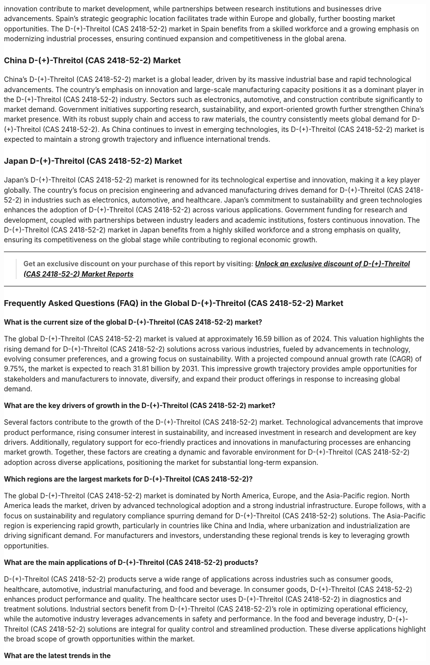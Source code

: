 innovation contribute to market development, while partnerships between research institutions and businesses drive advancements. Spain&rsquo;s strategic geographic location facilitates trade within Europe and globally, further boosting market opportunities. The D-(+)-Threitol (CAS 2418-52-2) market in Spain benefits from a skilled workforce and a growing emphasis on modernizing industrial processes, ensuring continued expansion and competitiveness in the global arena.</p><h3>China D-(+)-Threitol (CAS 2418-52-2) Market</h3><p>China&rsquo;s D-(+)-Threitol (CAS 2418-52-2) market is a global leader, driven by its massive industrial base and rapid technological advancements. The country&rsquo;s emphasis on innovation and large-scale manufacturing capacity positions it as a dominant player in the D-(+)-Threitol (CAS 2418-52-2) industry. Sectors such as electronics, automotive, and construction contribute significantly to market demand. Government initiatives supporting research, sustainability, and export-oriented growth further strengthen China&rsquo;s market presence. With its robust supply chain and access to raw materials, the country consistently meets global demand for D-(+)-Threitol (CAS 2418-52-2). As China continues to invest in emerging technologies, its D-(+)-Threitol (CAS 2418-52-2) market is expected to maintain a strong growth trajectory and influence international trends.</p><h3>Japan D-(+)-Threitol (CAS 2418-52-2) Market</h3><p>Japan&rsquo;s D-(+)-Threitol (CAS 2418-52-2) market is renowned for its technological expertise and innovation, making it a key player globally. The country&rsquo;s focus on precision engineering and advanced manufacturing drives demand for D-(+)-Threitol (CAS 2418-52-2) in industries such as electronics, automotive, and healthcare. Japan&rsquo;s commitment to sustainability and green technologies enhances the adoption of D-(+)-Threitol (CAS 2418-52-2) across various applications. Government funding for research and development, coupled with partnerships between industry leaders and academic institutions, fosters continuous innovation. The D-(+)-Threitol (CAS 2418-52-2) market in Japan benefits from a highly skilled workforce and a strong emphasis on quality, ensuring its competitiveness on the global stage while contributing to regional economic growth.</p><hr /><blockquote><p><strong>Get an exclusive discount on your purchase of this report by visiting: <em><a href="://marketresearchpulse.com/ask-for-discount/123120?utm_source=Github&amp;utm_medium=0115">Unlock an exclusive discount of D-(+)-Threitol (CAS 2418-52-2) Market Reports</a></em>&nbsp;</strong></p></blockquote><hr /><h3>Frequently Asked Questions (FAQ) in the Global D-(+)-Threitol (CAS 2418-52-2) Market</h3><p><strong>What is the current size of the global D-(+)-Threitol (CAS 2418-52-2) market?</strong></p><p>The global D-(+)-Threitol (CAS 2418-52-2) market is valued at approximately 16.59 billion as of 2024. This valuation highlights the rising demand for D-(+)-Threitol (CAS 2418-52-2) solutions across various industries, fueled by advancements in technology, evolving consumer preferences, and a growing focus on sustainability. With a projected compound annual growth rate (CAGR) of 9.75%, the market is expected to reach 31.81 billion by 2031. This impressive growth trajectory provides ample opportunities for stakeholders and manufacturers to innovate, diversify, and expand their product offerings in response to increasing global demand.</p><p><strong>What are the key drivers of growth in the D-(+)-Threitol (CAS 2418-52-2) market?</strong></p><p>Several factors contribute to the growth of the D-(+)-Threitol (CAS 2418-52-2) market. Technological advancements that improve product performance, rising consumer interest in sustainability, and increased investment in research and development are key drivers. Additionally, regulatory support for eco-friendly practices and innovations in manufacturing processes are enhancing market growth. Together, these factors are creating a dynamic and favorable environment for D-(+)-Threitol (CAS 2418-52-2) adoption across diverse applications, positioning the market for substantial long-term expansion.</p><p><strong>Which regions are the largest markets for D-(+)-Threitol (CAS 2418-52-2)?</strong></p><p>The global D-(+)-Threitol (CAS 2418-52-2) market is dominated by North America, Europe, and the Asia-Pacific region. North America leads the market, driven by advanced technological adoption and a strong industrial infrastructure. Europe follows, with a focus on sustainability and regulatory compliance spurring demand for D-(+)-Threitol (CAS 2418-52-2) solutions. The Asia-Pacific region is experiencing rapid growth, particularly in countries like China and India, where urbanization and industrialization are driving significant demand. For manufacturers and investors, understanding these regional trends is key to leveraging growth opportunities.</p><p><strong>What are the main applications of D-(+)-Threitol (CAS 2418-52-2) products?</strong></p><p>D-(+)-Threitol (CAS 2418-52-2) products serve a wide range of applications across industries such as consumer goods, healthcare, automotive, industrial manufacturing, and food and beverage. In consumer goods, D-(+)-Threitol (CAS 2418-52-2) enhances product performance and quality. The healthcare sector uses D-(+)-Threitol (CAS 2418-52-2) in diagnostics and treatment solutions. Industrial sectors benefit from D-(+)-Threitol (CAS 2418-52-2)&rsquo;s role in optimizing operational efficiency, while the automotive industry leverages advancements in safety and performance. In the food and beverage industry, D-(+)-Threitol (CAS 2418-52-2) solutions are integral for quality control and streamlined production. These diverse applications highlight the broad scope of growth opportunities within the market.</p><p><strong>What are the latest trends in the